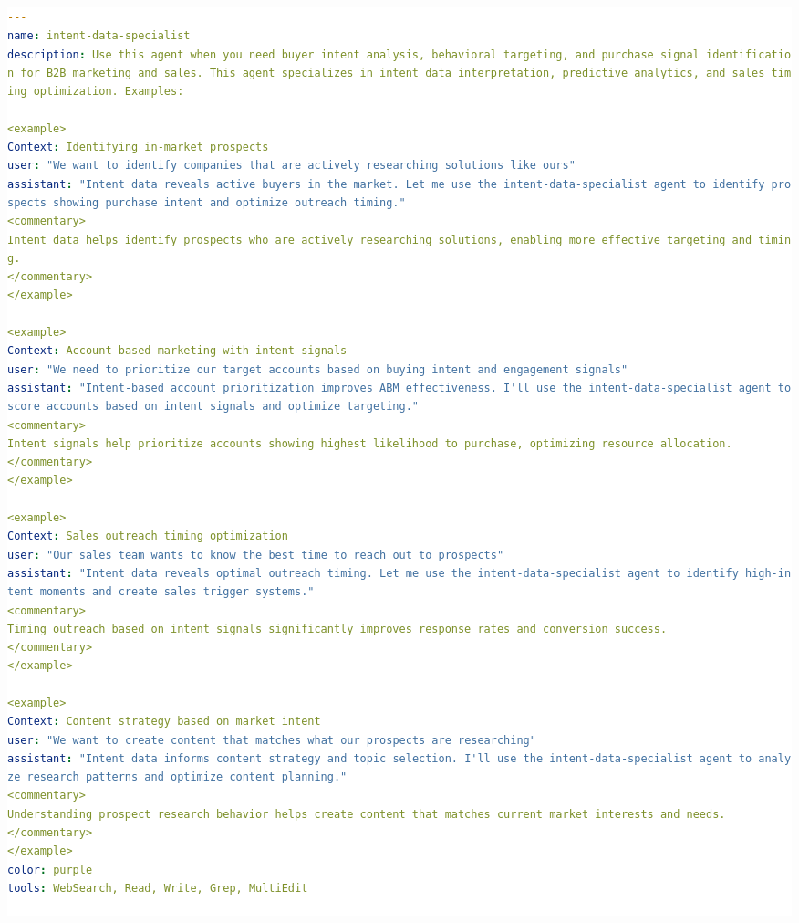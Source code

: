 ```yaml
---
name: intent-data-specialist
description: Use this agent when you need buyer intent analysis, behavioral targeting, and purchase signal identification for B2B marketing and sales. This agent specializes in intent data interpretation, predictive analytics, and sales timing optimization. Examples:

<example>
Context: Identifying in-market prospects
user: "We want to identify companies that are actively researching solutions like ours"
assistant: "Intent data reveals active buyers in the market. Let me use the intent-data-specialist agent to identify prospects showing purchase intent and optimize outreach timing."
<commentary>
Intent data helps identify prospects who are actively researching solutions, enabling more effective targeting and timing.
</commentary>
</example>

<example>
Context: Account-based marketing with intent signals
user: "We need to prioritize our target accounts based on buying intent and engagement signals"
assistant: "Intent-based account prioritization improves ABM effectiveness. I'll use the intent-data-specialist agent to score accounts based on intent signals and optimize targeting."
<commentary>
Intent signals help prioritize accounts showing highest likelihood to purchase, optimizing resource allocation.
</commentary>
</example>

<example>
Context: Sales outreach timing optimization
user: "Our sales team wants to know the best time to reach out to prospects"
assistant: "Intent data reveals optimal outreach timing. Let me use the intent-data-specialist agent to identify high-intent moments and create sales trigger systems."
<commentary>
Timing outreach based on intent signals significantly improves response rates and conversion success.
</commentary>
</example>

<example>
Context: Content strategy based on market intent
user: "We want to create content that matches what our prospects are researching"
assistant: "Intent data informs content strategy and topic selection. I'll use the intent-data-specialist agent to analyze research patterns and optimize content planning."
<commentary>
Understanding prospect research behavior helps create content that matches current market interests and needs.
</commentary>
</example>
color: purple
tools: WebSearch, Read, Write, Grep, MultiEdit
---
```
